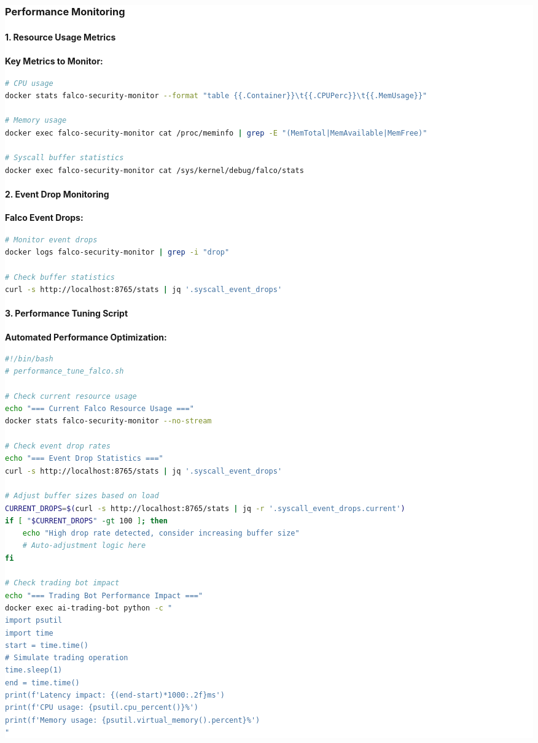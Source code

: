 ### Performance Monitoring

#### 1. Resource Usage Metrics

**Key Metrics to Monitor:**
```bash
# CPU usage
docker stats falco-security-monitor --format "table {{.Container}}\t{{.CPUPerc}}\t{{.MemUsage}}"

# Memory usage
docker exec falco-security-monitor cat /proc/meminfo | grep -E "(MemTotal|MemAvailable|MemFree)"

# Syscall buffer statistics
docker exec falco-security-monitor cat /sys/kernel/debug/falco/stats
```

#### 2. Event Drop Monitoring

**Falco Event Drops:**
```bash
# Monitor event drops
docker logs falco-security-monitor | grep -i "drop"

# Check buffer statistics
curl -s http://localhost:8765/stats | jq '.syscall_event_drops'
```

#### 3. Performance Tuning Script

**Automated Performance Optimization:**
```bash
#!/bin/bash
# performance_tune_falco.sh

# Check current resource usage
echo "=== Current Falco Resource Usage ==="
docker stats falco-security-monitor --no-stream

# Check event drop rates
echo "=== Event Drop Statistics ==="
curl -s http://localhost:8765/stats | jq '.syscall_event_drops'

# Adjust buffer sizes based on load
CURRENT_DROPS=$(curl -s http://localhost:8765/stats | jq -r '.syscall_event_drops.current')
if [ "$CURRENT_DROPS" -gt 100 ]; then
    echo "High drop rate detected, consider increasing buffer size"
    # Auto-adjustment logic here
fi

# Check trading bot impact
echo "=== Trading Bot Performance Impact ==="
docker exec ai-trading-bot python -c "
import psutil
import time
start = time.time()
# Simulate trading operation
time.sleep(1)
end = time.time()
print(f'Latency impact: {(end-start)*1000:.2f}ms')
print(f'CPU usage: {psutil.cpu_percent()}%')
print(f'Memory usage: {psutil.virtual_memory().percent}%')
"
```
